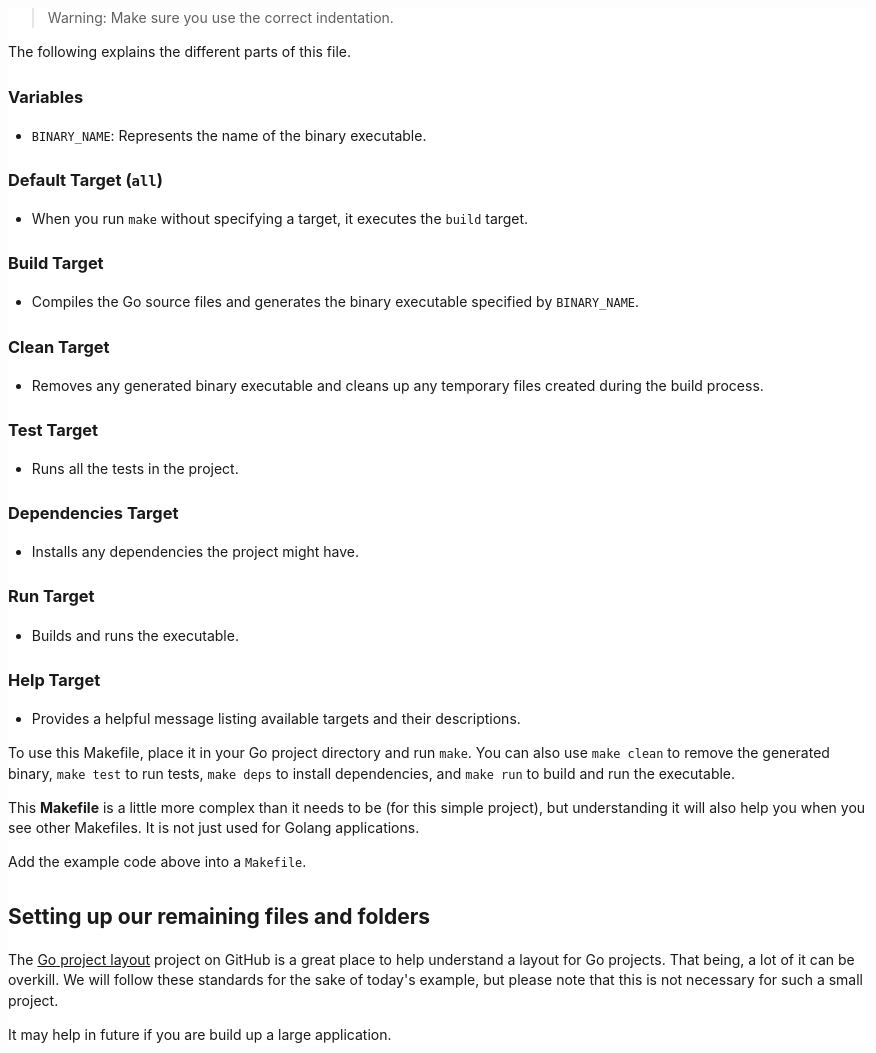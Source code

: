 > Warning: Make sure you use the correct indentation.

The following explains the different parts of this file.

### Variables

- `BINARY_NAME`: Represents the name of the binary executable.

### Default Target (`all`)

- When you run `make` without specifying a target, it executes the `build` target.

### Build Target

- Compiles the Go source files and generates the binary executable specified by `BINARY_NAME`.

### Clean Target

- Removes any generated binary executable and cleans up any temporary files created during the build process.

### Test Target

- Runs all the tests in the project.

### Dependencies Target

- Installs any dependencies the project might have.

### Run Target

- Builds and runs the executable.

### Help Target

- Provides a helpful message listing available targets and their descriptions.

To use this Makefile, place it in your Go project directory and run `make`. You can also use `make clean` to remove the generated binary, `make test` to run tests, `make deps` to install dependencies, and `make run` to build and run the executable.

This **Makefile** is a little more complex than it needs to be (for this simple project), but understanding it will also help you when you see other Makefiles. It is not just used for Golang applications.

Add the example code above into a `Makefile`.

## Setting up our remaining files and folders

The [Go project layout](https://github.com/golang-standards/project-layout) project on GitHub is a great place to help understand a layout for Go projects. That being, a lot of it can be overkill. We will follow these standards for the sake of today's example, but please note that this is not necessary for such a small project.

It may help in future if you are build up a large application.
